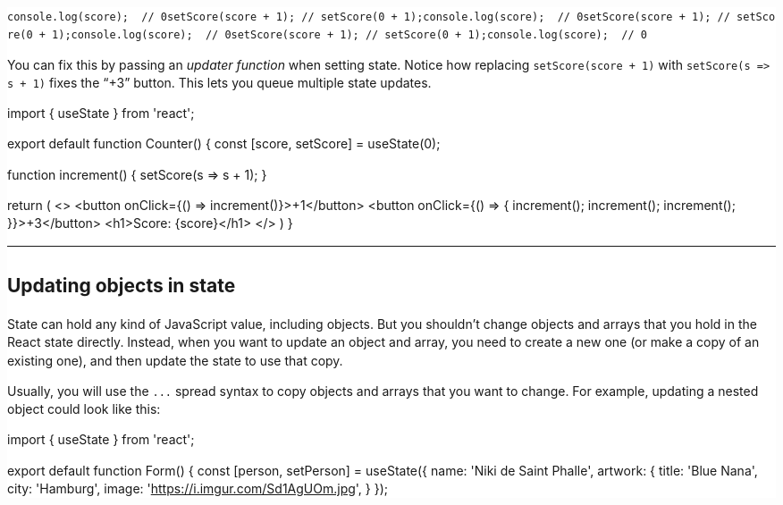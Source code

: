     console.log(score);  // 0setScore(score + 1); // setScore(0 + 1);console.log(score);  // 0setScore(score + 1); // setScore(0 + 1);console.log(score);  // 0setScore(score + 1); // setScore(0 + 1);console.log(score);  // 0

You can fix this by passing an _updater function_ when setting state. Notice how replacing `setScore(score + 1)` with `setScore(s => s + 1)` fixes the “+3” button. This lets you queue multiple state updates.

import { useState } from 'react';

export default function Counter() {
  const \[score, setScore\] = useState(0);

  function increment() {
    setScore(s \=> s + 1);
  }

  return (
    <\>
      <button onClick\={() \=> increment()}\>+1</button\>
      <button onClick\={() \=> {
        increment();
        increment();
        increment();
      }}\>+3</button\>
      <h1\>Score: {score}</h1\>
    </\>
  )
}

* * *

## Updating objects in state[](#updating-objects-in-state "Link for Updating objects in state")

State can hold any kind of JavaScript value, including objects. But you shouldn’t change objects and arrays that you hold in the React state directly. Instead, when you want to update an object and array, you need to create a new one (or make a copy of an existing one), and then update the state to use that copy.

Usually, you will use the `...` spread syntax to copy objects and arrays that you want to change. For example, updating a nested object could look like this:

import { useState } from 'react';

export default function Form() {
  const \[person, setPerson\] = useState({
    name: 'Niki de Saint Phalle',
    artwork: {
      title: 'Blue Nana',
      city: 'Hamburg',
      image: 'https://i.imgur.com/Sd1AgUOm.jpg',
    }
  });
